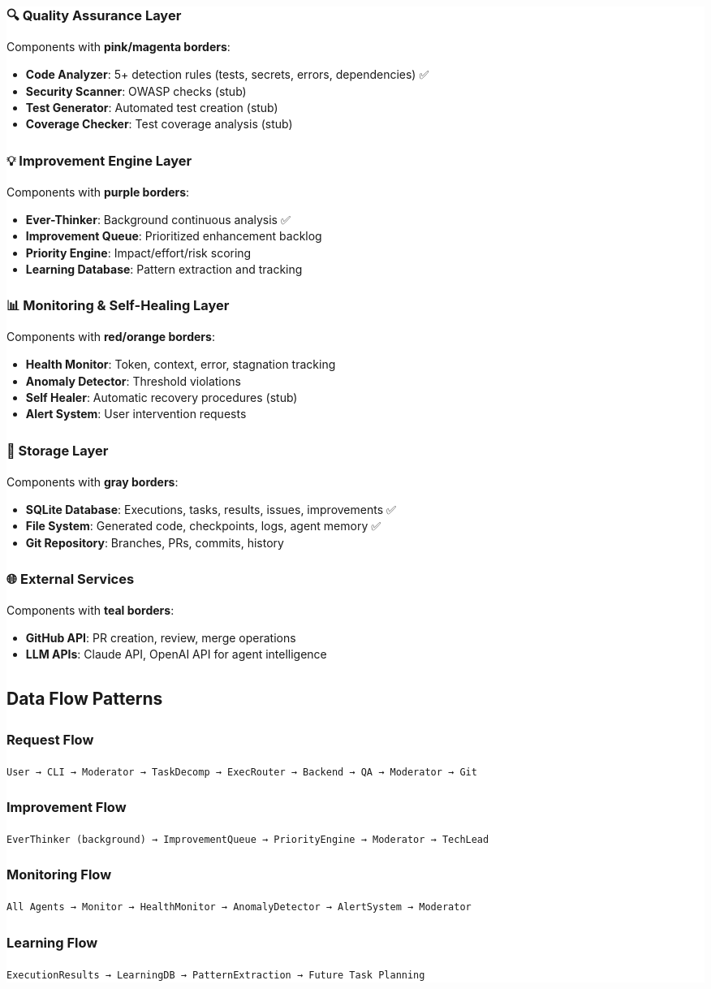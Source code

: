 ### 🔍 Quality Assurance Layer
Components with **pink/magenta borders**:
- **Code Analyzer**: 5+ detection rules (tests, secrets, errors, dependencies) ✅
- **Security Scanner**: OWASP checks (stub)
- **Test Generator**: Automated test creation (stub)
- **Coverage Checker**: Test coverage analysis (stub)

### 💡 Improvement Engine Layer
Components with **purple borders**:
- **Ever-Thinker**: Background continuous analysis ✅
- **Improvement Queue**: Prioritized enhancement backlog
- **Priority Engine**: Impact/effort/risk scoring
- **Learning Database**: Pattern extraction and tracking

### 📊 Monitoring & Self-Healing Layer
Components with **red/orange borders**:
- **Health Monitor**: Token, context, error, stagnation tracking
- **Anomaly Detector**: Threshold violations
- **Self Healer**: Automatic recovery procedures (stub)
- **Alert System**: User intervention requests

### 💾 Storage Layer
Components with **gray borders**:
- **SQLite Database**: Executions, tasks, results, issues, improvements ✅
- **File System**: Generated code, checkpoints, logs, agent memory ✅
- **Git Repository**: Branches, PRs, commits, history

### 🌐 External Services
Components with **teal borders**:
- **GitHub API**: PR creation, review, merge operations
- **LLM APIs**: Claude API, OpenAI API for agent intelligence

## Data Flow Patterns

### Request Flow
```
User → CLI → Moderator → TaskDecomp → ExecRouter → Backend → QA → Moderator → Git
```

### Improvement Flow
```
EverThinker (background) → ImprovementQueue → PriorityEngine → Moderator → TechLead
```

### Monitoring Flow
```
All Agents → Monitor → HealthMonitor → AnomalyDetector → AlertSystem → Moderator
```

### Learning Flow
```
ExecutionResults → LearningDB → PatternExtraction → Future Task Planning
```
